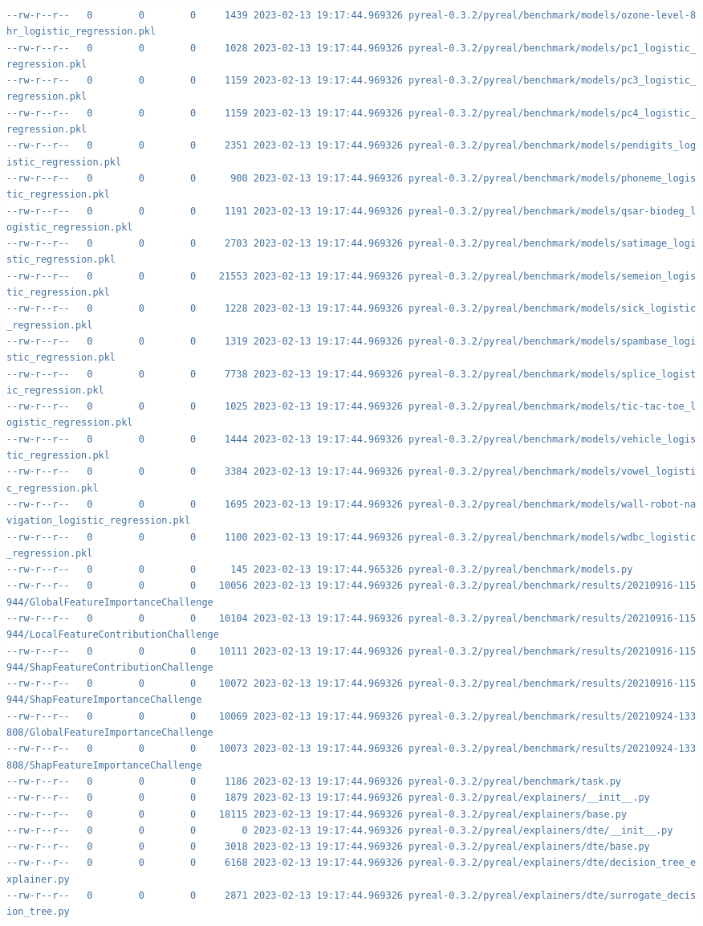 ```diff
--rw-r--r--   0        0        0     1439 2023-02-13 19:17:44.969326 pyreal-0.3.2/pyreal/benchmark/models/ozone-level-8hr_logistic_regression.pkl
--rw-r--r--   0        0        0     1028 2023-02-13 19:17:44.969326 pyreal-0.3.2/pyreal/benchmark/models/pc1_logistic_regression.pkl
--rw-r--r--   0        0        0     1159 2023-02-13 19:17:44.969326 pyreal-0.3.2/pyreal/benchmark/models/pc3_logistic_regression.pkl
--rw-r--r--   0        0        0     1159 2023-02-13 19:17:44.969326 pyreal-0.3.2/pyreal/benchmark/models/pc4_logistic_regression.pkl
--rw-r--r--   0        0        0     2351 2023-02-13 19:17:44.969326 pyreal-0.3.2/pyreal/benchmark/models/pendigits_logistic_regression.pkl
--rw-r--r--   0        0        0      900 2023-02-13 19:17:44.969326 pyreal-0.3.2/pyreal/benchmark/models/phoneme_logistic_regression.pkl
--rw-r--r--   0        0        0     1191 2023-02-13 19:17:44.969326 pyreal-0.3.2/pyreal/benchmark/models/qsar-biodeg_logistic_regression.pkl
--rw-r--r--   0        0        0     2703 2023-02-13 19:17:44.969326 pyreal-0.3.2/pyreal/benchmark/models/satimage_logistic_regression.pkl
--rw-r--r--   0        0        0    21553 2023-02-13 19:17:44.969326 pyreal-0.3.2/pyreal/benchmark/models/semeion_logistic_regression.pkl
--rw-r--r--   0        0        0     1228 2023-02-13 19:17:44.969326 pyreal-0.3.2/pyreal/benchmark/models/sick_logistic_regression.pkl
--rw-r--r--   0        0        0     1319 2023-02-13 19:17:44.969326 pyreal-0.3.2/pyreal/benchmark/models/spambase_logistic_regression.pkl
--rw-r--r--   0        0        0     7738 2023-02-13 19:17:44.969326 pyreal-0.3.2/pyreal/benchmark/models/splice_logistic_regression.pkl
--rw-r--r--   0        0        0     1025 2023-02-13 19:17:44.969326 pyreal-0.3.2/pyreal/benchmark/models/tic-tac-toe_logistic_regression.pkl
--rw-r--r--   0        0        0     1444 2023-02-13 19:17:44.969326 pyreal-0.3.2/pyreal/benchmark/models/vehicle_logistic_regression.pkl
--rw-r--r--   0        0        0     3384 2023-02-13 19:17:44.969326 pyreal-0.3.2/pyreal/benchmark/models/vowel_logistic_regression.pkl
--rw-r--r--   0        0        0     1695 2023-02-13 19:17:44.969326 pyreal-0.3.2/pyreal/benchmark/models/wall-robot-navigation_logistic_regression.pkl
--rw-r--r--   0        0        0     1100 2023-02-13 19:17:44.969326 pyreal-0.3.2/pyreal/benchmark/models/wdbc_logistic_regression.pkl
--rw-r--r--   0        0        0      145 2023-02-13 19:17:44.965326 pyreal-0.3.2/pyreal/benchmark/models.py
--rw-r--r--   0        0        0    10056 2023-02-13 19:17:44.969326 pyreal-0.3.2/pyreal/benchmark/results/20210916-115944/GlobalFeatureImportanceChallenge
--rw-r--r--   0        0        0    10104 2023-02-13 19:17:44.969326 pyreal-0.3.2/pyreal/benchmark/results/20210916-115944/LocalFeatureContributionChallenge
--rw-r--r--   0        0        0    10111 2023-02-13 19:17:44.969326 pyreal-0.3.2/pyreal/benchmark/results/20210916-115944/ShapFeatureContributionChallenge
--rw-r--r--   0        0        0    10072 2023-02-13 19:17:44.969326 pyreal-0.3.2/pyreal/benchmark/results/20210916-115944/ShapFeatureImportanceChallenge
--rw-r--r--   0        0        0    10069 2023-02-13 19:17:44.969326 pyreal-0.3.2/pyreal/benchmark/results/20210924-133808/GlobalFeatureImportanceChallenge
--rw-r--r--   0        0        0    10073 2023-02-13 19:17:44.969326 pyreal-0.3.2/pyreal/benchmark/results/20210924-133808/ShapFeatureImportanceChallenge
--rw-r--r--   0        0        0     1186 2023-02-13 19:17:44.969326 pyreal-0.3.2/pyreal/benchmark/task.py
--rw-r--r--   0        0        0     1879 2023-02-13 19:17:44.969326 pyreal-0.3.2/pyreal/explainers/__init__.py
--rw-r--r--   0        0        0    18115 2023-02-13 19:17:44.969326 pyreal-0.3.2/pyreal/explainers/base.py
--rw-r--r--   0        0        0        0 2023-02-13 19:17:44.969326 pyreal-0.3.2/pyreal/explainers/dte/__init__.py
--rw-r--r--   0        0        0     3018 2023-02-13 19:17:44.969326 pyreal-0.3.2/pyreal/explainers/dte/base.py
--rw-r--r--   0        0        0     6168 2023-02-13 19:17:44.969326 pyreal-0.3.2/pyreal/explainers/dte/decision_tree_explainer.py
--rw-r--r--   0        0        0     2871 2023-02-13 19:17:44.969326 pyreal-0.3.2/pyreal/explainers/dte/surrogate_decision_tree.py
```